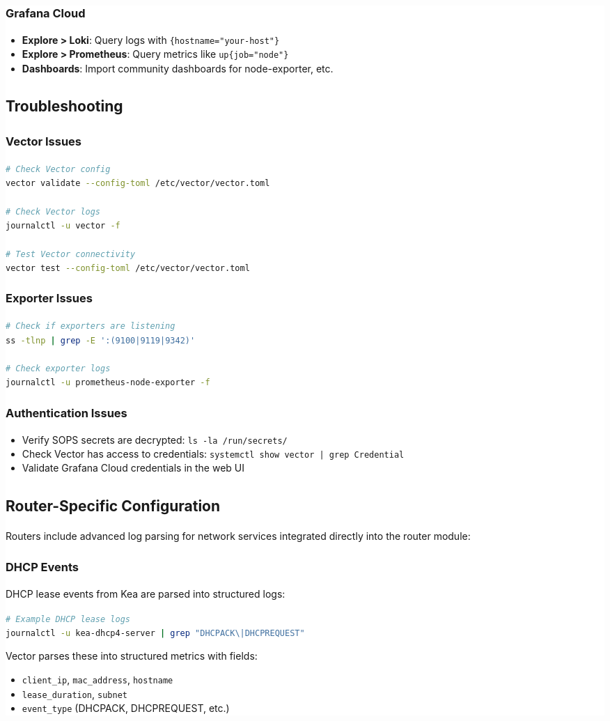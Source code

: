 ```bash
```

### Grafana Cloud
- **Explore > Loki**: Query logs with `{hostname="your-host"}`
- **Explore > Prometheus**: Query metrics like `up{job="node"}`
- **Dashboards**: Import community dashboards for node-exporter, etc.

## Troubleshooting

### Vector Issues
```bash
# Check Vector config
vector validate --config-toml /etc/vector/vector.toml

# Check Vector logs
journalctl -u vector -f

# Test Vector connectivity
vector test --config-toml /etc/vector/vector.toml
```

### Exporter Issues
```bash
# Check if exporters are listening
ss -tlnp | grep -E ':(9100|9119|9342)'

# Check exporter logs
journalctl -u prometheus-node-exporter -f
```

### Authentication Issues
- Verify SOPS secrets are decrypted: `ls -la /run/secrets/`
- Check Vector has access to credentials: `systemctl show vector | grep Credential`
- Validate Grafana Cloud credentials in the web UI

## Router-Specific Configuration

Routers include advanced log parsing for network services integrated directly into the router module:

### DHCP Events

DHCP lease events from Kea are parsed into structured logs:

```bash
# Example DHCP lease logs
journalctl -u kea-dhcp4-server | grep "DHCPACK\|DHCPREQUEST"
```

Vector parses these into structured metrics with fields:
- `client_ip`, `mac_address`, `hostname`
- `lease_duration`, `subnet`
- `event_type` (DHCPACK, DHCPREQUEST, etc.)
